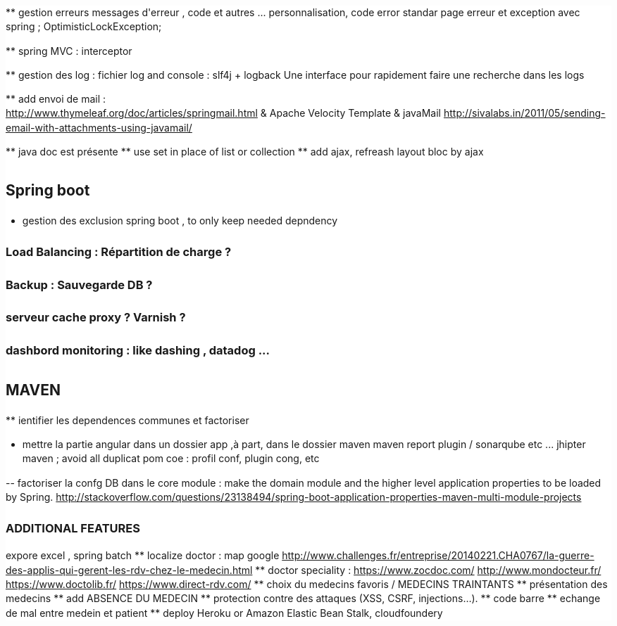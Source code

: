 ** gestion erreurs
messages d'erreur , code et autres ... personnalisation, 
code error standar
page erreur et exception avec spring ; OptimisticLockException; 

** spring MVC : interceptor


** gestion des log : fichier log and console : slf4j + logback
Une interface pour rapidement faire une recherche dans les logs

** add envoi de mail :  
http://www.thymeleaf.org/doc/articles/springmail.html  & Apache Velocity Template & javaMail http://sivalabs.in/2011/05/sending-email-with-attachments-using-javamail/


** java doc est présente
** use set in place of list or collection
** add ajax, refreash layout bloc by ajax

## Spring boot
- gestion des exclusion spring boot , to only keep needed depndency

### Load Balancing : Répartition de charge ?

### Backup : Sauvegarde DB ?

### serveur cache proxy ? Varnish ?

### dashbord monitoring : like dashing , datadog ...

## MAVEN 
** ientifier les dependences communes et factoriser 
* mettre la partie angular dans un dossier app ,à part, dans le dossier maven 
maven report plugin / sonarqube etc ... jhipter
maven ; avoid all duplicat pom coe : profil conf, plugin cong, etc

-- factoriser la confg DB dans le core module :
	make the domain module and the higher level application properties to be loaded by Spring.
	http://stackoverflow.com/questions/23138494/spring-boot-application-properties-maven-multi-module-projects


### ADDITIONAL FEATURES
expore excel , spring batch
** localize doctor : map google
http://www.challenges.fr/entreprise/20140221.CHA0767/la-guerre-des-applis-qui-gerent-les-rdv-chez-le-medecin.html
** doctor speciality : 
https://www.zocdoc.com/
http://www.mondocteur.fr/
https://www.doctolib.fr/
https://www.direct-rdv.com/
** choix du medecins favoris / MEDECINS TRAINTANTS
** présentation des medecins
** add ABSENCE DU MEDECIN
** protection contre des attaques (XSS, CSRF, injections…).
** code barre
** echange de mal entre medein et patient
** deploy Heroku or Amazon Elastic Bean Stalk, cloudfoundery
